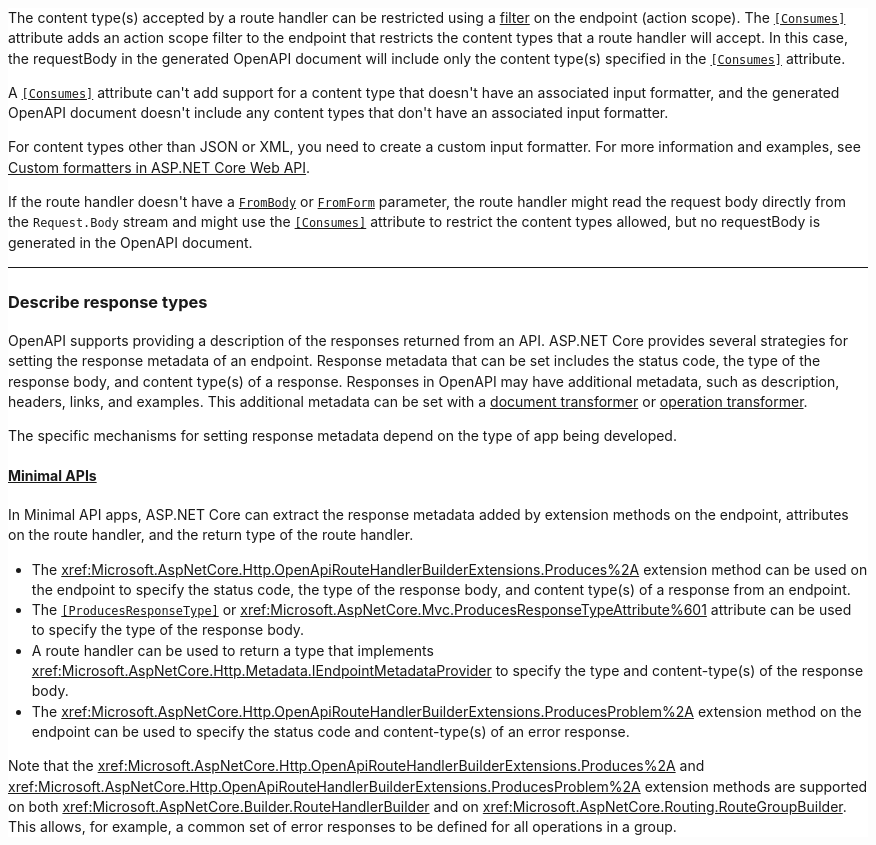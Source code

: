 The content type(s) accepted by a route handler can be restricted using a [filter](xref:mvc/controllers/filters) on the endpoint (action scope).
The [`[Consumes]`](xref:Microsoft.AspNetCore.Mvc.ConsumesAttribute) attribute adds an action scope filter to the endpoint that restricts the content types that a route handler will accept.
In this case, the requestBody in the generated OpenAPI document will include only the content type(s) specified in the [`[Consumes]`](xref:Microsoft.AspNetCore.Mvc.ConsumesAttribute) attribute.

A [`[Consumes]`](xref:Microsoft.AspNetCore.Mvc.ConsumesAttribute) attribute can't add support for a content type that doesn't have an associated input formatter, and the generated OpenAPI document doesn't include any content types that don't have an associated input formatter.

For content types other than JSON or XML, you need to create a custom input formatter.
For more information and examples, see [Custom formatters in ASP.NET Core Web API](xref:web-api/advanced/custom-formatters).

If the route handler doesn't have a [`FromBody`](xref:Microsoft.AspNetCore.Mvc.FromBodyAttribute) or [`FromForm`](xref:Microsoft.AspNetCore.Mvc.FromFormAttribute) parameter, the route handler might read the request body directly from the `Request.Body` stream and might use the [`[Consumes]`](xref:Microsoft.AspNetCore.Mvc.ConsumesAttribute) attribute to restrict the content types allowed, but no requestBody is generated in the OpenAPI document.

---

### Describe response types

OpenAPI supports providing a description of the responses returned from an API. ASP.NET Core provides several strategies for setting the response metadata of an endpoint. Response metadata that can be set includes the status code, the type of the response body, and content type(s) of a response. Responses in OpenAPI may have additional metadata, such as description, headers, links, and examples. This additional metadata can be set with a [document transformer](xref:fundamentals/openapi/customize-openapi#use-document-transformers) or [operation transformer](xref:fundamentals/openapi/customize-openapi#use-operation-transformers).

The specific mechanisms for setting response metadata depend on the type of app being developed.

#### [Minimal APIs](#tab/minimal-apis)

In Minimal API apps, ASP.NET Core can extract the response metadata added by extension methods on the endpoint, attributes on the route handler, and the return type of the route handler.

* The <xref:Microsoft.AspNetCore.Http.OpenApiRouteHandlerBuilderExtensions.Produces%2A> extension method can be used on the endpoint to specify the status code, the type of the response body, and content type(s) of a response from an endpoint.
* The [`[ProducesResponseType]`](xref:Microsoft.AspNetCore.Mvc.ProducesResponseTypeAttribute) or <xref:Microsoft.AspNetCore.Mvc.ProducesResponseTypeAttribute%601> attribute can be used to specify the type of the response body.
* A route handler can be used to return a type that implements <xref:Microsoft.AspNetCore.Http.Metadata.IEndpointMetadataProvider> to specify the type and content-type(s) of the response body.
* The <xref:Microsoft.AspNetCore.Http.OpenApiRouteHandlerBuilderExtensions.ProducesProblem%2A> extension method on the endpoint can be used to specify the status code and content-type(s) of an error response.

Note that the <xref:Microsoft.AspNetCore.Http.OpenApiRouteHandlerBuilderExtensions.Produces%2A>  and <xref:Microsoft.AspNetCore.Http.OpenApiRouteHandlerBuilderExtensions.ProducesProblem%2A> extension methods are supported on both <xref:Microsoft.AspNetCore.Builder.RouteHandlerBuilder> and on <xref:Microsoft.AspNetCore.Routing.RouteGroupBuilder>. This allows, for example, a common set of error responses to be defined for all operations in a group.
